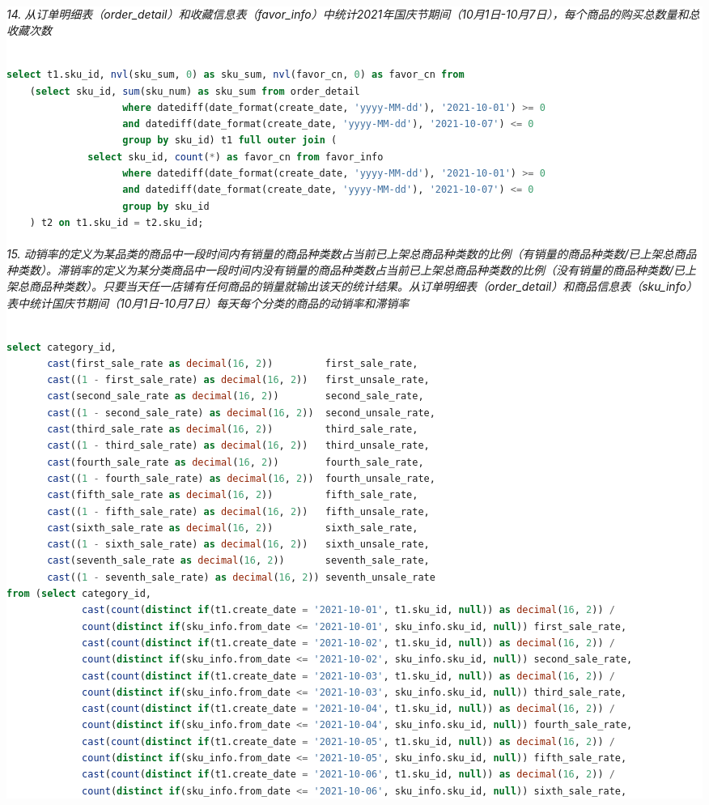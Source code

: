 

######  14. 从订单明细表（order_detail）和收藏信息表（favor_info）中统计2021年国庆节期间（10月1日-10月7日），每个商品的购买总数量和总收藏次数

```sql
select t1.sku_id, nvl(sku_sum, 0) as sku_sum, nvl(favor_cn, 0) as favor_cn from
    (select sku_id, sum(sku_num) as sku_sum from order_detail
                    where datediff(date_format(create_date, 'yyyy-MM-dd'), '2021-10-01') >= 0
                    and datediff(date_format(create_date, 'yyyy-MM-dd'), '2021-10-07') <= 0
                    group by sku_id) t1 full outer join (
              select sku_id, count(*) as favor_cn from favor_info
                    where datediff(date_format(create_date, 'yyyy-MM-dd'), '2021-10-01') >= 0
                    and datediff(date_format(create_date, 'yyyy-MM-dd'), '2021-10-07') <= 0
                    group by sku_id
    ) t2 on t1.sku_id = t2.sku_id;
```



######  15. 动销率的定义为某品类的商品中一段时间内有销量的商品种类数占当前已上架总商品种类数的比例（有销量的商品种类数/已上架总商品种类数）。滞销率的定义为某分类商品中一段时间内没有销量的商品种类数占当前已上架总商品种类数的比例（没有销量的商品种类数/已上架总商品种类数）。只要当天任一店铺有任何商品的销量就输出该天的统计结果。从订单明细表（order_detail）和商品信息表（sku_info）表中统计国庆节期间（10月1日-10月7日）每天每个分类的商品的动销率和滞销率

```sql
select category_id,
       cast(first_sale_rate as decimal(16, 2))         first_sale_rate,
       cast((1 - first_sale_rate) as decimal(16, 2))   first_unsale_rate,
       cast(second_sale_rate as decimal(16, 2))        second_sale_rate,
       cast((1 - second_sale_rate) as decimal(16, 2))  second_unsale_rate,
       cast(third_sale_rate as decimal(16, 2))         third_sale_rate,
       cast((1 - third_sale_rate) as decimal(16, 2))   third_unsale_rate,
       cast(fourth_sale_rate as decimal(16, 2))        fourth_sale_rate,
       cast((1 - fourth_sale_rate) as decimal(16, 2))  fourth_unsale_rate,
       cast(fifth_sale_rate as decimal(16, 2))         fifth_sale_rate,
       cast((1 - fifth_sale_rate) as decimal(16, 2))   fifth_unsale_rate,
       cast(sixth_sale_rate as decimal(16, 2))         sixth_sale_rate,
       cast((1 - sixth_sale_rate) as decimal(16, 2))   sixth_unsale_rate,
       cast(seventh_sale_rate as decimal(16, 2))       seventh_sale_rate,
       cast((1 - seventh_sale_rate) as decimal(16, 2)) seventh_unsale_rate
from (select category_id,
             cast(count(distinct if(t1.create_date = '2021-10-01', t1.sku_id, null)) as decimal(16, 2)) /
             count(distinct if(sku_info.from_date <= '2021-10-01', sku_info.sku_id, null)) first_sale_rate,
             cast(count(distinct if(t1.create_date = '2021-10-02', t1.sku_id, null)) as decimal(16, 2)) /
             count(distinct if(sku_info.from_date <= '2021-10-02', sku_info.sku_id, null)) second_sale_rate,
             cast(count(distinct if(t1.create_date = '2021-10-03', t1.sku_id, null)) as decimal(16, 2)) /
             count(distinct if(sku_info.from_date <= '2021-10-03', sku_info.sku_id, null)) third_sale_rate,
             cast(count(distinct if(t1.create_date = '2021-10-04', t1.sku_id, null)) as decimal(16, 2)) /
             count(distinct if(sku_info.from_date <= '2021-10-04', sku_info.sku_id, null)) fourth_sale_rate,
             cast(count(distinct if(t1.create_date = '2021-10-05', t1.sku_id, null)) as decimal(16, 2)) /
             count(distinct if(sku_info.from_date <= '2021-10-05', sku_info.sku_id, null)) fifth_sale_rate,
             cast(count(distinct if(t1.create_date = '2021-10-06', t1.sku_id, null)) as decimal(16, 2)) /
             count(distinct if(sku_info.from_date <= '2021-10-06', sku_info.sku_id, null)) sixth_sale_rate,
```